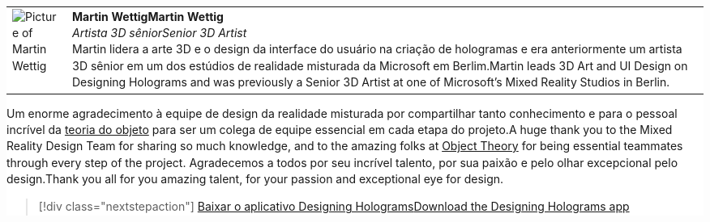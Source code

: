 <table style="border-collapse:collapse" padding-left="0px">
<tr>
<td style="border-style: none" width="60"><img alt="Picture of Martin Wettig" width="60" height="60" src="images/designing-holograms/martin-wettig.jpeg"></td>
<td style="border-style: none"><span data-ttu-id="65a43-221"><b>Martin Wettig</b></span><span class="sxs-lookup"><span data-stu-id="65a43-221"><b>Martin Wettig</b></span></span><br><span data-ttu-id="65a43-222"><i>Artista 3D sênior</i></span><span class="sxs-lookup"><span data-stu-id="65a43-222"><i>Senior 3D Artist</i></span></span><br><span data-ttu-id="65a43-223">Martin lidera a arte 3D e o design da interface do usuário na criação de hologramas e era anteriormente um artista 3D sênior em um dos estúdios de realidade misturada da Microsoft em Berlim.</span><span class="sxs-lookup"><span data-stu-id="65a43-223">Martin leads 3D Art and UI Design on Designing Holograms and was previously a Senior 3D Artist at one of Microsoft’s Mixed Reality Studios in Berlin.</span></span></td>
</tr>
</table>

<span data-ttu-id="65a43-224">Um enorme agradecimento à equipe de design da realidade misturada por compartilhar tanto conhecimento e para o pessoal incrível da [teoria do objeto](https://objecttheory.com/) para ser um colega de equipe essencial em cada etapa do projeto.</span><span class="sxs-lookup"><span data-stu-id="65a43-224">A huge thank you to the Mixed Reality Design Team for sharing so much knowledge, and to the amazing folks at [Object Theory](https://objecttheory.com/) for being essential teammates through every step of the project.</span></span> <span data-ttu-id="65a43-225">Agradecemos a todos por seu incrível talento, por sua paixão e pelo olhar excepcional pelo design.</span><span class="sxs-lookup"><span data-stu-id="65a43-225">Thank you all for you amazing talent, for your passion and exceptional eye for design.</span></span>

> [!div class="nextstepaction"]
> [<span data-ttu-id="65a43-226">Baixar o aplicativo Designing Holograms</span><span class="sxs-lookup"><span data-stu-id="65a43-226">Download the Designing Holograms app</span></span>](https://www.microsoft.com/p/designing-holograms/9nxwnjklrzwd)